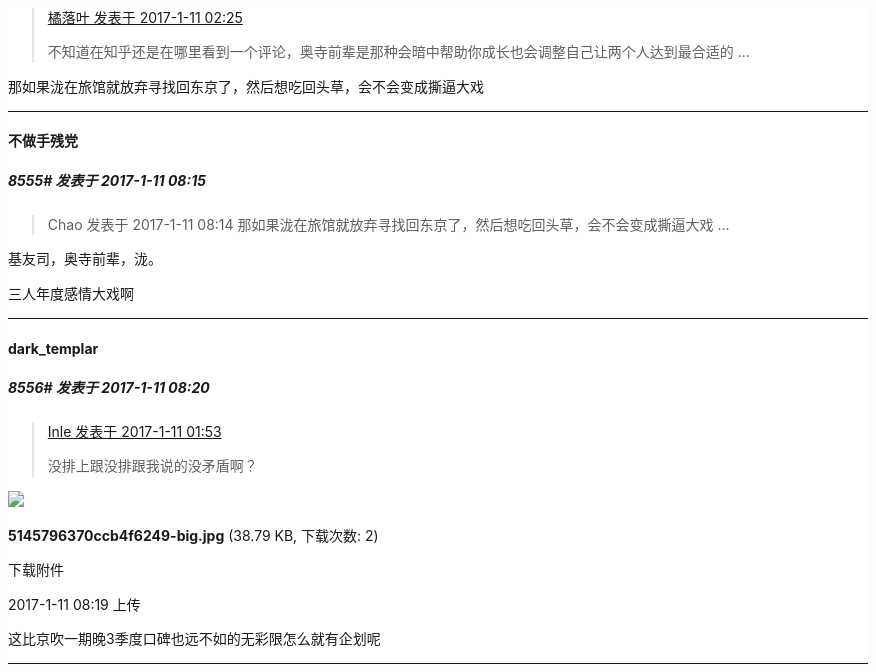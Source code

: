 

<blockquote><a href="httphttps://bbs.saraba1st.com/2b/forum.php?mod=redirect&amp;goto=findpost&amp;pid=34768494&amp;ptid=1296766" target="_blank">橘落叶 发表于 2017-1-11 02:25</a>

不知道在知乎还是在哪里看到一个评论，奥寺前辈是那种会暗中帮助你成长也会调整自己让两个人达到最合适的 ...</blockquote>
那如果泷在旅馆就放弃寻找回东京了，然后想吃回头草，会不会变成撕逼大戏







-----

####  不做手残党  
##### 8555#       发表于 2017-1-11 08:15



<blockquote>Chao 发表于 2017-1-11 08:14
那如果泷在旅馆就放弃寻找回东京了，然后想吃回头草，会不会变成撕逼大戏 ...</blockquote>
基友司，奥寺前辈，泷。

三人年度感情大戏啊







-----

####  dark_templar  
##### 8556#       发表于 2017-1-11 08:20



<blockquote><a href="httphttps://bbs.saraba1st.com/2b/forum.php?mod=redirect&amp;goto=findpost&amp;pid=34768397&amp;ptid=1296766" target="_blank">Inle 发表于 2017-1-11 01:53</a>

没排上跟没排跟我说的没矛盾啊？</blockquote>

<img src="http://img.saraba1st.com/forum/201701/11/081926ibb8ozv02821b814.jpg" referrerpolicy="no-referrer">


<strong>5145796370ccb4f6249-big.jpg</strong> (38.79 KB, 下载次数: 2)

下载附件

2017-1-11 08:19 上传







这比京吹一期晚3季度口碑也远不如的无彩限怎么就有企划呢








-----
